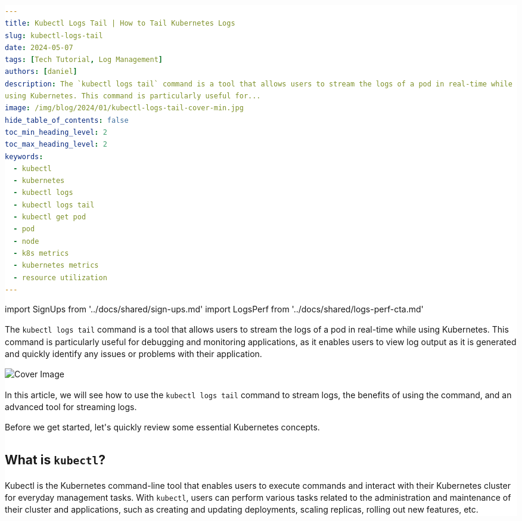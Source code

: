 ```yaml
---
title: Kubectl Logs Tail | How to Tail Kubernetes Logs
slug: kubectl-logs-tail
date: 2024-05-07
tags: [Tech Tutorial, Log Management]
authors: [daniel]
description: The `kubectl logs tail` command is a tool that allows users to stream the logs of a pod in real-time while using Kubernetes. This command is particularly useful for...
image: /img/blog/2024/01/kubectl-logs-tail-cover-min.jpg
hide_table_of_contents: false
toc_min_heading_level: 2
toc_max_heading_level: 2
keywords:
  - kubectl
  - kubernetes
  - kubectl logs
  - kubectl logs tail
  - kubectl get pod
  - pod
  - node
  - k8s metrics
  - kubernetes metrics
  - resource utilization
---
```

<head>
  <link rel="canonical" href="https://signoz.io/blog/kubectl-logs-tail/"/>
</head>

import SignUps from '../docs/shared/sign-ups.md'
import LogsPerf from '../docs/shared/logs-perf-cta.md'

The `kubectl logs tail` command is a tool that allows users to stream the logs of a pod in real-time while using Kubernetes. This command is particularly useful for debugging and monitoring applications, as it enables users to view log output as it is generated and quickly identify any issues or problems with their application.



![Cover Image](/img/blog/2024/01/kubectl-logs-tail-cover.webp)

In this article, we will see how to use the `kubectl logs tail` command to stream logs, the benefits of using the command, and an advanced tool for streaming logs.

Before we get started, let's quickly review some essential Kubernetes concepts.

<SignUps />

## What is `kubectl`?

Kubectl is the Kubernetes command-line tool that enables users to execute commands and interact with their Kubernetes cluster for everyday management tasks. With `kubectl`, users can perform various tasks related to the administration and maintenance of their cluster and applications, such as creating and updating deployments, scaling replicas, rolling out new features, etc.
